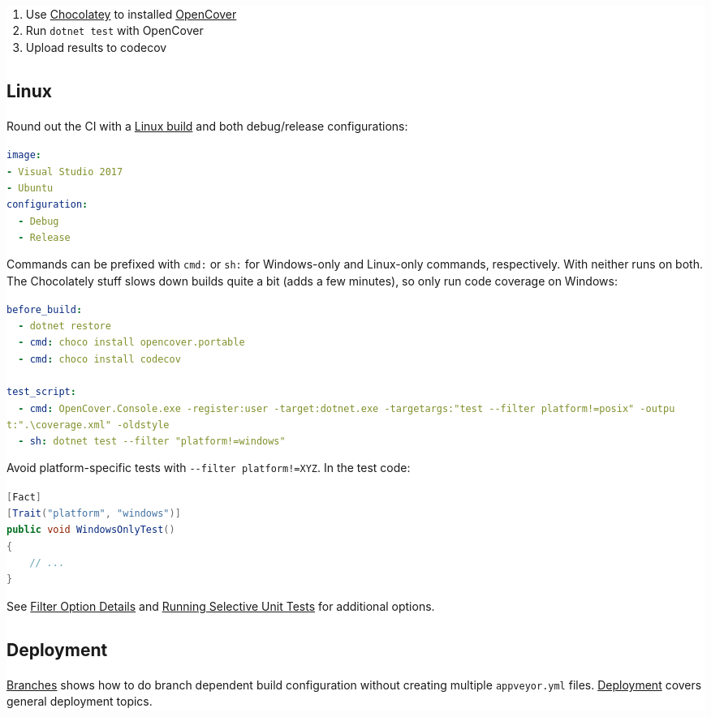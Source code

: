 1. Use [Chocolatey](https://chocolatey.org/) to installed [OpenCover](https://github.com/OpenCover/opencover)
1. Run `dotnet test` with OpenCover
1. Upload results to codecov

## Linux

Round out the CI with a [Linux build](https://www.appveyor.com/docs/getting-started-with-appveyor-for-linux/#running-windows-and-linux-builds-side-by-side) and both debug/release configurations:
```yml
image: 
- Visual Studio 2017
- Ubuntu
configuration:
  - Debug
  - Release
```

Commands can be prefixed with `cmd:` or `sh:` for Windows-only and Linux-only commands, respectively.  With neither runs on both.  The Chocolately stuff slows down builds quite a bit (adds a few minutes), so only run code coverage on Windows:
```yml
before_build:
  - dotnet restore
  - cmd: choco install opencover.portable
  - cmd: choco install codecov

test_script:
  - cmd: OpenCover.Console.exe -register:user -target:dotnet.exe -targetargs:"test --filter platform!=posix" -output:".\coverage.xml" -oldstyle
  - sh: dotnet test --filter "platform!=windows"
```

Avoid platform-specific tests with `--filter platform!=XYZ`.  In the test code:
```csharp
[Fact]
[Trait("platform", "windows")]
public void WindowsOnlyTest()
{
    // ...
}
```

See [Filter Option Details](https://docs.microsoft.com/en-us/dotnet/core/tools/dotnet-test?tabs=netcore21#filter-option-details)
and [Running Selective Unit Tests](https://docs.microsoft.com/en-us/dotnet/core/testing/selective-unit-tests) for additional options.

## Deployment

[Branches](https://www.appveyor.com/docs/branches/) shows how to do branch dependent build configuration without creating multiple `appveyor.yml` files.  [Deployment](https://www.appveyor.com/docs/deployment/) covers general deployment topics.
